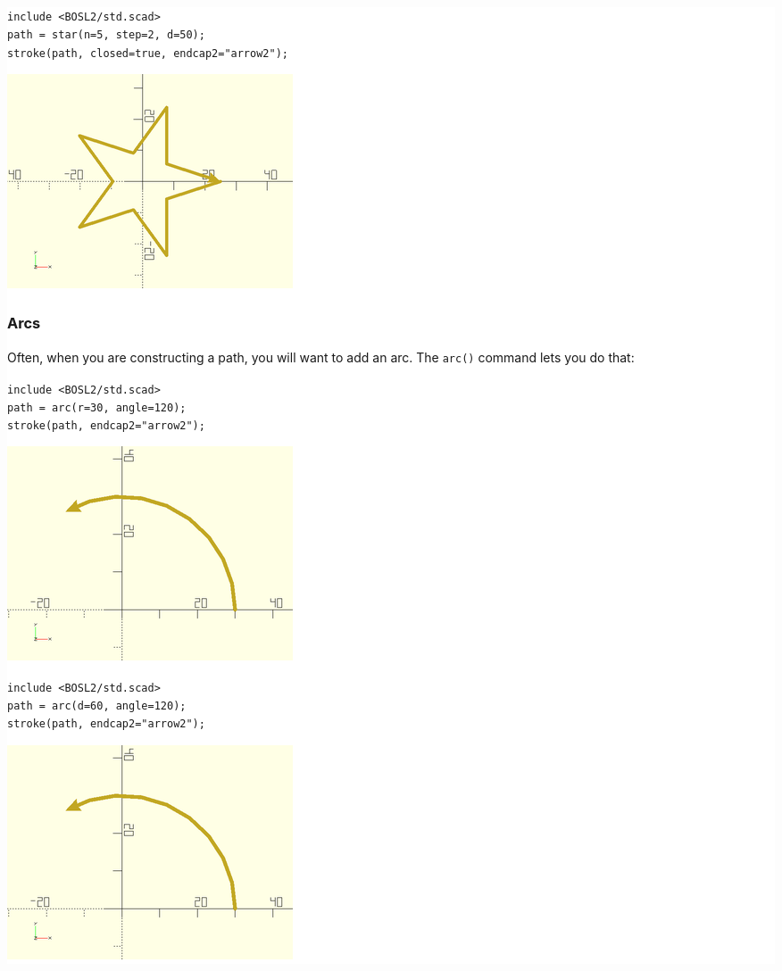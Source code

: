 ```openscad
include <BOSL2/std.scad>
path = star(n=5, step=2, d=50);
stroke(path, closed=true, endcap2="arrow2");
```
![Figure 23](images/tutorials/Paths_23.png)

### Arcs
Often, when you are constructing a path, you will want to add an arc.  The `arc()` command lets you do that:

```openscad
include <BOSL2/std.scad>
path = arc(r=30, angle=120);
stroke(path, endcap2="arrow2");
```
![Figure 24](images/tutorials/Paths_24.png)

```openscad
include <BOSL2/std.scad>
path = arc(d=60, angle=120);
stroke(path, endcap2="arrow2");
```
![Figure 25](images/tutorials/Paths_25.png)
